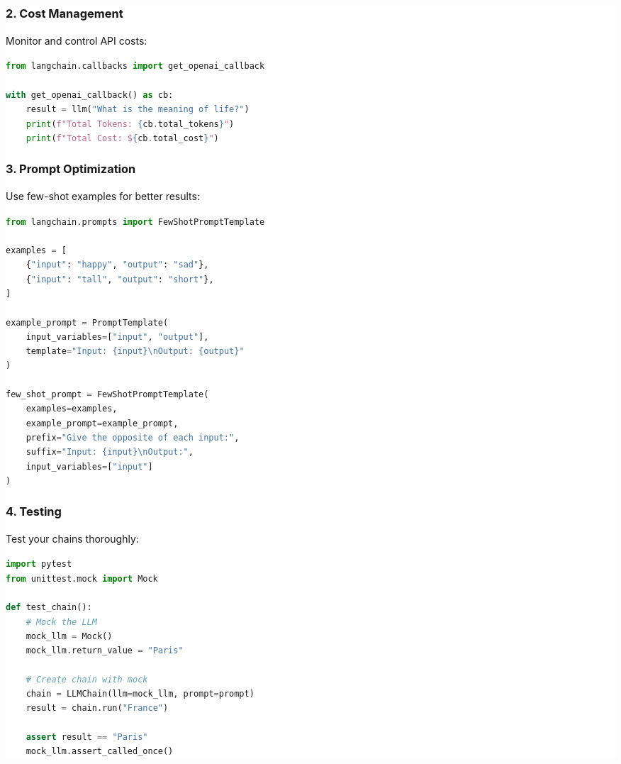 ### 2. Cost Management

Monitor and control API costs:

```python
from langchain.callbacks import get_openai_callback

with get_openai_callback() as cb:
    result = llm("What is the meaning of life?")
    print(f"Total Tokens: {cb.total_tokens}")
    print(f"Total Cost: ${cb.total_cost}")
```

### 3. Prompt Optimization

Use few-shot examples for better results:

```python
from langchain.prompts import FewShotPromptTemplate

examples = [
    {"input": "happy", "output": "sad"},
    {"input": "tall", "output": "short"},
]

example_prompt = PromptTemplate(
    input_variables=["input", "output"],
    template="Input: {input}\nOutput: {output}"
)

few_shot_prompt = FewShotPromptTemplate(
    examples=examples,
    example_prompt=example_prompt,
    prefix="Give the opposite of each input:",
    suffix="Input: {input}\nOutput:",
    input_variables=["input"]
)
```

### 4. Testing

Test your chains thoroughly:

```python
import pytest
from unittest.mock import Mock

def test_chain():
    # Mock the LLM
    mock_llm = Mock()
    mock_llm.return_value = "Paris"
    
    # Create chain with mock
    chain = LLMChain(llm=mock_llm, prompt=prompt)
    result = chain.run("France")
    
    assert result == "Paris"
    mock_llm.assert_called_once()
```
